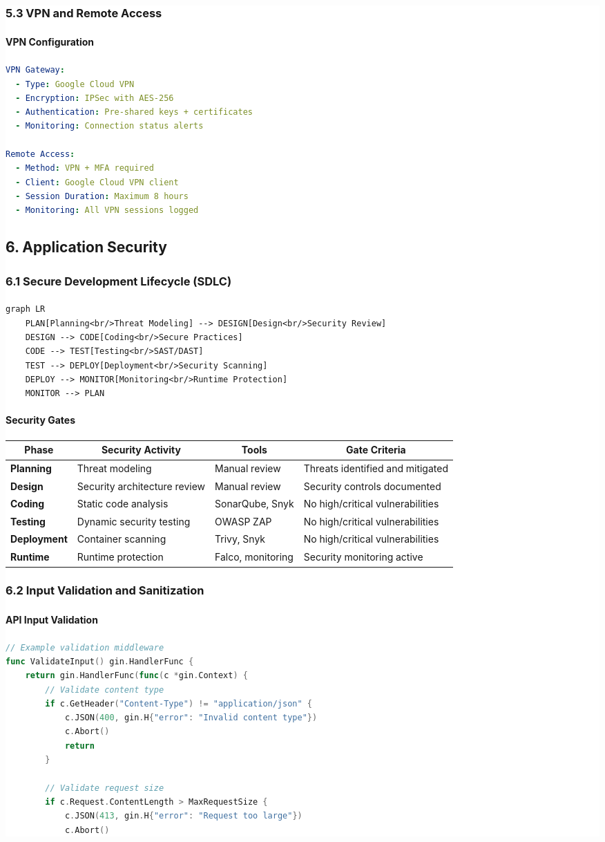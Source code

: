 ### 5.3 VPN and Remote Access

#### VPN Configuration
```yaml
VPN Gateway:
  - Type: Google Cloud VPN
  - Encryption: IPSec with AES-256
  - Authentication: Pre-shared keys + certificates
  - Monitoring: Connection status alerts

Remote Access:
  - Method: VPN + MFA required
  - Client: Google Cloud VPN client
  - Session Duration: Maximum 8 hours
  - Monitoring: All VPN sessions logged
```

## 6. Application Security

### 6.1 Secure Development Lifecycle (SDLC)

```mermaid
graph LR
    PLAN[Planning<br/>Threat Modeling] --> DESIGN[Design<br/>Security Review]
    DESIGN --> CODE[Coding<br/>Secure Practices]
    CODE --> TEST[Testing<br/>SAST/DAST]
    TEST --> DEPLOY[Deployment<br/>Security Scanning]
    DEPLOY --> MONITOR[Monitoring<br/>Runtime Protection]
    MONITOR --> PLAN
```

#### Security Gates
| Phase | Security Activity | Tools | Gate Criteria |
|-------|------------------|-------|---------------|
| **Planning** | Threat modeling | Manual review | Threats identified and mitigated |
| **Design** | Security architecture review | Manual review | Security controls documented |
| **Coding** | Static code analysis | SonarQube, Snyk | No high/critical vulnerabilities |
| **Testing** | Dynamic security testing | OWASP ZAP | No high/critical vulnerabilities |
| **Deployment** | Container scanning | Trivy, Snyk | No high/critical vulnerabilities |
| **Runtime** | Runtime protection | Falco, monitoring | Security monitoring active |

### 6.2 Input Validation and Sanitization

#### API Input Validation
```go
// Example validation middleware
func ValidateInput() gin.HandlerFunc {
    return gin.HandlerFunc(func(c *gin.Context) {
        // Validate content type
        if c.GetHeader("Content-Type") != "application/json" {
            c.JSON(400, gin.H{"error": "Invalid content type"})
            c.Abort()
            return
        }
        
        // Validate request size
        if c.Request.ContentLength > MaxRequestSize {
            c.JSON(413, gin.H{"error": "Request too large"})
            c.Abort()
```